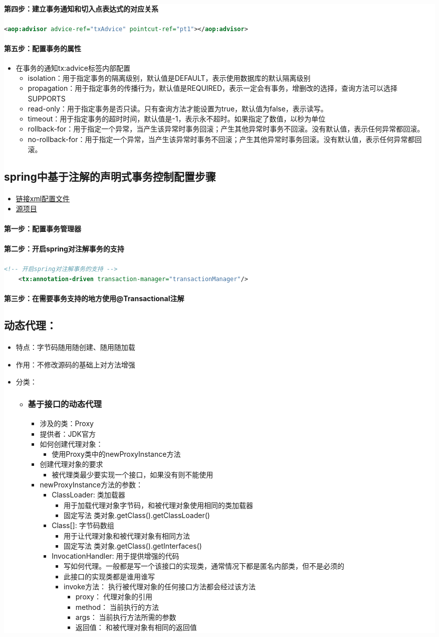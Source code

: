 #### 第四步：建立事务通知和切入点表达式的对应关系

```xml
<aop:advisor advice-ref="txAdvice" pointcut-ref="pt1"></aop:advisor>
```

#### 第五步：配置事务的属性

* 在事务的通知tx:advice标签内部配置
  * isolation：用于指定事务的隔离级别，默认值是DEFAULT，表示使用数据库的默认隔离级别
  * propagation：用于指定事务的传播行为，默认值是REQUIRED，表示一定会有事务，增删改的选择，查询方法可以选择SUPPORTS
  * read-only：用于指定事务是否只读。只有查询方法才能设置为true，默认值为false，表示读写。
  * timeout：用于指定事务的超时时间，默认值是-1，表示永不超时。如果指定了数值，以秒为单位
  * rollback-for：用于指定一个异常，当产生该异常时事务回滚；产生其他异常时事务不回滚。没有默认值，表示任何异常都回滚。
  * no-rollback-for：用于指定一个异常，当产生该异常时事务不回滚；产生其他异常时事务回滚。没有默认值，表示任何异常都回滚。

## spring中基于注解的声明式事务控制配置步骤

* [链接xml配置文件](D:/IDEAworkstation/spring_tx_annoation/src/main/resources/bean.xml)
* [源项目](D:/IDEAworkstation/spring_tx_annoation)

#### 第一步：配置事务管理器

#### 第二步：开启spring对注解事务的支持

```xml
<!-- 开启spring对注解事务的支持 -->
    <tx:annotation-driven transaction-manager="transactionManager"/>
```

#### 第三步：在需要事务支持的地方使用@Transactional注解

## 动态代理：

- 特点：字节码随用随创建、随用随加载

- 作用：不修改源码的基础上对方法增强

- 分类：

  - ### 基于接口的动态代理

    - 涉及的类：Proxy
    - 提供者：JDK官方
    - 如何创建代理对象：
      - 使用Proxy类中的newProxyInstance方法
    - 创建代理对象的要求
      - 被代理类最少要实现一个接口，如果没有则不能使用
    - newProxyInstance方法的参数：
      - ClassLoader:       类加载器
        - 用于加载代理对象字节码，和被代理对象使用相同的类加载器
        - 固定写法           类对象.getClass().getClassLoader()
      - Class[]:                    字节码数组
        - 用于让代理对象和被代理对象有相同方法
        - 固定写法            类对象.getClass().getInterfaces()
      - InvocationHandler:  用于提供增强的代码
        - 写如何代理。一般都是写一个该接口的实现类，通常情况下都是匿名内部类，但不是必须的
        - 此接口的实现类都是谁用谁写
        - invoke方法：      执行被代理对象的任何接口方法都会经过该方法
          - proxy：        代理对象的引用
          - method：     当前执行的方法
          - args：            当前执行方法所需的参数
          - 返回值：        和被代理对象有相同的返回值
